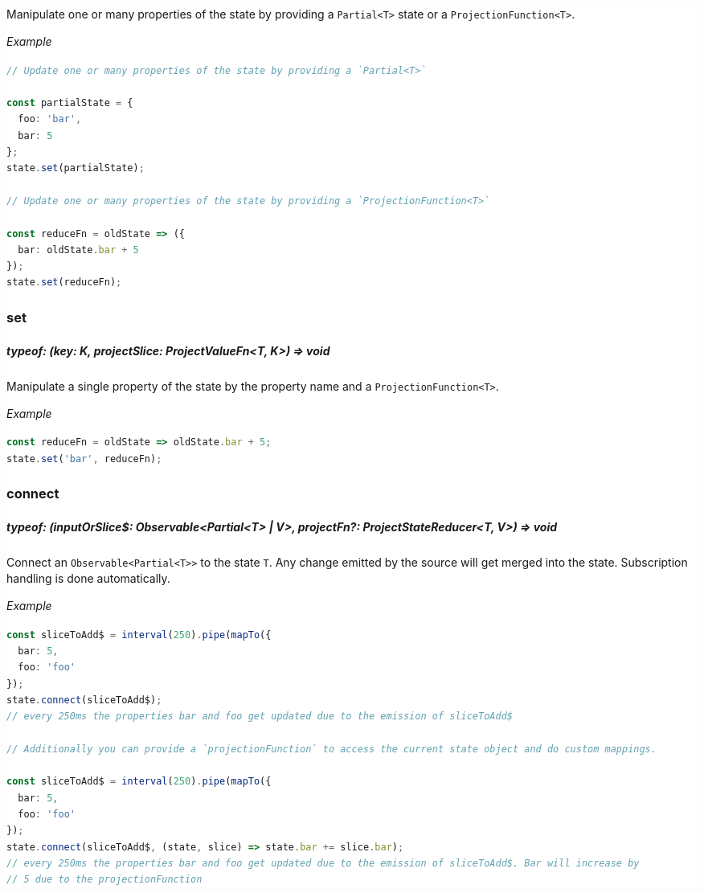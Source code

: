 Manipulate one or many properties of the state by providing a `Partial<T>` state or a `ProjectionFunction<T>`.

_Example_

```TypeScript
// Update one or many properties of the state by providing a `Partial<T>`

const partialState = {
  foo: 'bar',
  bar: 5
};
state.set(partialState);

// Update one or many properties of the state by providing a `ProjectionFunction<T>`

const reduceFn = oldState => ({
  bar: oldState.bar + 5
});
state.set(reduceFn);
```

### set

##### typeof: (key: K, projectSlice: ProjectValueFn&#60;T, K&#62;) => void

Manipulate a single property of the state by the property name and a `ProjectionFunction<T>`.

_Example_

```TypeScript
const reduceFn = oldState => oldState.bar + 5;
state.set('bar', reduceFn);
```

### connect

##### typeof: (inputOrSlice\$: Observable&#60;Partial&#60;T&#62; | V&#62;, projectFn?: ProjectStateReducer&#60;T, V&#62;) => void

Connect an `Observable<Partial<T>>` to the state `T`.
Any change emitted by the source will get merged into the state.
Subscription handling is done automatically.

_Example_

```TypeScript
const sliceToAdd$ = interval(250).pipe(mapTo({
  bar: 5,
  foo: 'foo'
});
state.connect(sliceToAdd$);
// every 250ms the properties bar and foo get updated due to the emission of sliceToAdd$

// Additionally you can provide a `projectionFunction` to access the current state object and do custom mappings.

const sliceToAdd$ = interval(250).pipe(mapTo({
  bar: 5,
  foo: 'foo'
});
state.connect(sliceToAdd$, (state, slice) => state.bar += slice.bar);
// every 250ms the properties bar and foo get updated due to the emission of sliceToAdd$. Bar will increase by
// 5 due to the projectionFunction
```
